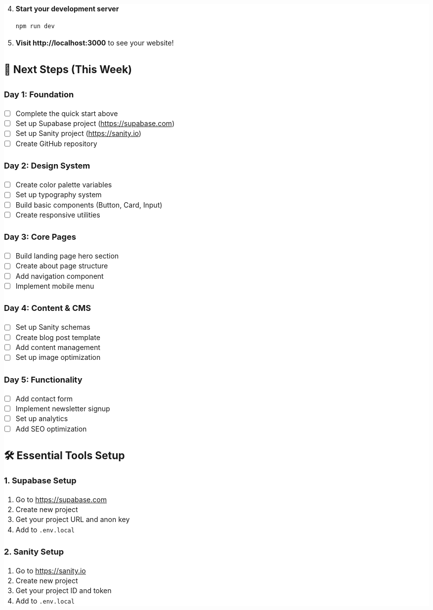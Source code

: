 4. **Start your development server**
   ```bash
   npm run dev
   ```

5. **Visit http://localhost:3000** to see your website!

## 🎯 **Next Steps (This Week)**

### **Day 1: Foundation**
- [ ] Complete the quick start above
- [ ] Set up Supabase project (https://supabase.com)
- [ ] Set up Sanity project (https://sanity.io)
- [ ] Create GitHub repository

### **Day 2: Design System**
- [ ] Create color palette variables
- [ ] Set up typography system
- [ ] Build basic components (Button, Card, Input)
- [ ] Create responsive utilities

### **Day 3: Core Pages**
- [ ] Build landing page hero section
- [ ] Create about page structure
- [ ] Add navigation component
- [ ] Implement mobile menu

### **Day 4: Content & CMS**
- [ ] Set up Sanity schemas
- [ ] Create blog post template
- [ ] Add content management
- [ ] Set up image optimization

### **Day 5: Functionality**
- [ ] Add contact form
- [ ] Implement newsletter signup
- [ ] Set up analytics
- [ ] Add SEO optimization

## 🛠️ **Essential Tools Setup**

### **1. Supabase Setup**
1. Go to https://supabase.com
2. Create new project
3. Get your project URL and anon key
4. Add to `.env.local`

### **2. Sanity Setup**
1. Go to https://sanity.io
2. Create new project
3. Get your project ID and token
4. Add to `.env.local`
